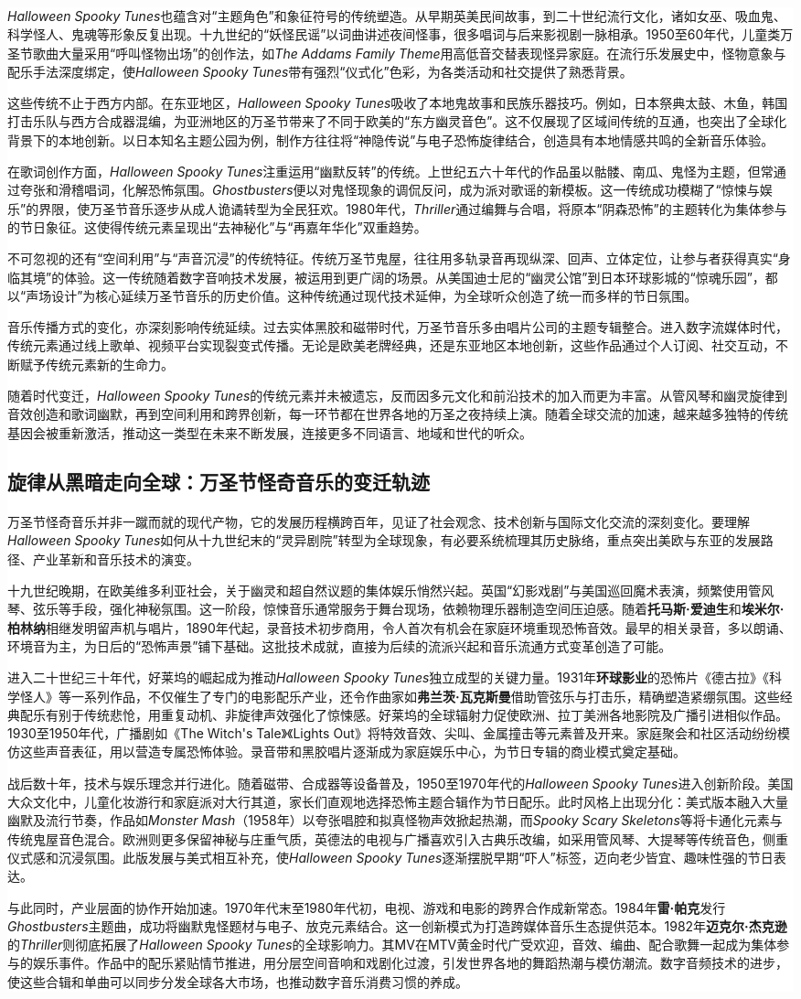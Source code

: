 *Halloween Spooky
Tunes*也蕴含对“主题角色”和象征符号的传统塑造。从早期英美民间故事，到二十世纪流行文化，诸如女巫、吸血鬼、科学怪人、鬼魂等形象反复出现。十九世纪的“妖怪民谣”以词曲讲述夜间怪事，很多唱词与后来影视剧一脉相承。1950至60年代，儿童类万圣节歌曲大量采用“呼叫怪物出场”的创作法，如*The
Addams Family
Theme*用高低音交替表现怪异家庭。在流行乐发展史中，怪物意象与配乐手法深度绑定，使*Halloween Spooky
Tunes*带有强烈“仪式化”色彩，为各类活动和社交提供了熟悉背景。

这些传统不止于西方内部。在东亚地区，*Halloween Spooky
Tunes*吸收了本地鬼故事和民族乐器技巧。例如，日本祭典太鼓、木鱼，韩国打击乐队与西方合成器混编，为亚洲地区的万圣节带来了不同于欧美的“东方幽灵音色”。这不仅展现了区域间传统的互通，也突出了全球化背景下的本地创新。以日本知名主题公园为例，制作方往往将“神隐传说”与电子恐怖旋律结合，创造具有本地情感共鸣的全新音乐体验。

在歌词创作方面，*Halloween Spooky
Tunes*注重运用“幽默反转”的传统。上世纪五六十年代的作品虽以骷髅、南瓜、鬼怪为主题，但常通过夸张和滑稽唱词，化解恐怖氛围。*Ghostbusters*便以对鬼怪现象的调侃反问，成为派对歌谣的新模板。这一传统成功模糊了“惊悚与娱乐”的界限，使万圣节音乐逐步从成人诡谲转型为全民狂欢。1980年代，*Thriller*通过编舞与合唱，将原本“阴森恐怖”的主题转化为集体参与的节日象征。这使得传统元素呈现出“去神秘化”与“再嘉年华化”双重趋势。

不可忽视的还有“空间利用”与“声音沉浸”的传统特征。传统万圣节鬼屋，往往用多轨录音再现纵深、回声、立体定位，让参与者获得真实“身临其境”的体验。这一传统随着数字音响技术发展，被运用到更广阔的场景。从美国迪士尼的“幽灵公馆”到日本环球影城的“惊魂乐园”，都以“声场设计”为核心延续万圣节音乐的历史价值。这种传统通过现代技术延伸，为全球听众创造了统一而多样的节日氛围。

音乐传播方式的变化，亦深刻影响传统延续。过去实体黑胶和磁带时代，万圣节音乐多由唱片公司的主题专辑整合。进入数字流媒体时代，传统元素通过线上歌单、视频平台实现裂变式传播。无论是欧美老牌经典，还是东亚地区本地创新，这些作品通过个人订阅、社交互动，不断赋予传统元素新的生命力。

随着时代变迁，*Halloween Spooky
Tunes*的传统元素并未被遗忘，反而因多元文化和前沿技术的加入而更为丰富。从管风琴和幽灵旋律到音效创造和歌词幽默，再到空间利用和跨界创新，每一环节都在世界各地的万圣之夜持续上演。随着全球交流的加速，越来越多独特的传统基因会被重新激活，推动这一类型在未来不断发展，连接更多不同语言、地域和世代的听众。

## 旋律从黑暗走向全球：万圣节怪奇音乐的变迁轨迹

万圣节怪奇音乐并非一蹴而就的现代产物，它的发展历程横跨百年，见证了社会观念、技术创新与国际文化交流的深刻变化。要理解*Halloween
Spooky
Tunes*如何从十九世纪末的“灵异剧院”转型为全球现象，有必要系统梳理其历史脉络，重点突出美欧与东亚的发展路径、产业革新和音乐技术的演变。

十九世纪晚期，在欧美维多利亚社会，关于幽灵和超自然议题的集体娱乐悄然兴起。英国“幻影戏剧”与美国巡回魔术表演，频繁使用管风琴、弦乐等手段，强化神秘氛围。这一阶段，惊悚音乐通常服务于舞台现场，依赖物理乐器制造空间压迫感。随着**托马斯·爱迪生**和**埃米尔·柏林纳**相继发明留声机与唱片，1890年代起，录音技术初步商用，令人首次有机会在家庭环境重现恐怖音效。最早的相关录音，多以朗诵、环境音为主，为日后的“恐怖声景”铺下基础。这批技术成就，直接为后续的流派兴起和音乐流通方式变革创造了可能。

进入二十世纪三十年代，好莱坞的崛起成为推动*Halloween Spooky
Tunes*独立成型的关键力量。1931年**环球影业**的恐怖片《德古拉》《科学怪人》等一系列作品，不仅催生了专门的电影配乐产业，还令作曲家如**弗兰茨·瓦克斯曼**借助管弦乐与打击乐，精确塑造紧绷氛围。这些经典配乐有别于传统悲怆，用重复动机、非旋律声效强化了惊悚感。好莱坞的全球辐射力促使欧洲、拉丁美洲各地影院及广播引进相似作品。1930至1950年代，广播剧如《The
Witch's Tale》《Lights
Out》将特效音效、尖叫、金属撞击等元素普及开来。家庭聚会和社区活动纷纷模仿这些声音表征，用以营造专属恐怖体验。录音带和黑胶唱片逐渐成为家庭娱乐中心，为节日专辑的商业模式奠定基础。

战后数十年，技术与娱乐理念并行进化。随着磁带、合成器等设备普及，1950至1970年代的*Halloween Spooky
Tunes*进入创新阶段。美国大众文化中，儿童化妆游行和家庭派对大行其道，家长们直观地选择恐怖主题合辑作为节日配乐。此时风格上出现分化：美式版本融入大量幽默及流行节奏，作品如*Monster
Mash*（1958年）以夸张唱腔和拟真怪物声效掀起热潮，而*Spooky Scary
Skeletons*等将卡通化元素与传统鬼屋音色混合。欧洲则更多保留神秘与庄重气质，英德法的电视与广播喜欢引入古典乐改编，如采用管风琴、大提琴等传统音色，侧重仪式感和沉浸氛围。此版发展与美式相互补充，使*Halloween
Spooky Tunes*逐渐摆脱早期“吓人”标签，迈向老少皆宜、趣味性强的节日表达。

与此同时，产业层面的协作开始加速。1970年代末至1980年代初，电视、游戏和电影的跨界合作成新常态。1984年**雷·帕克**发行*Ghostbusters*主题曲，成功将幽默鬼怪题材与电子、放克元素结合。这一创新模式为打造跨媒体音乐生态提供范本。1982年**迈克尔·杰克逊**的*Thriller*则彻底拓展了*Halloween
Spooky
Tunes*的全球影响力。其MV在MTV黄金时代广受欢迎，音效、编曲、配合歌舞一起成为集体参与的娱乐事件。作品中的配乐紧贴情节推进，用分层空间音响和戏剧化过渡，引发世界各地的舞蹈热潮与模仿潮流。数字音频技术的进步，使这些合辑和单曲可以同步分发全球各大市场，也推动数字音乐消费习惯的养成。
